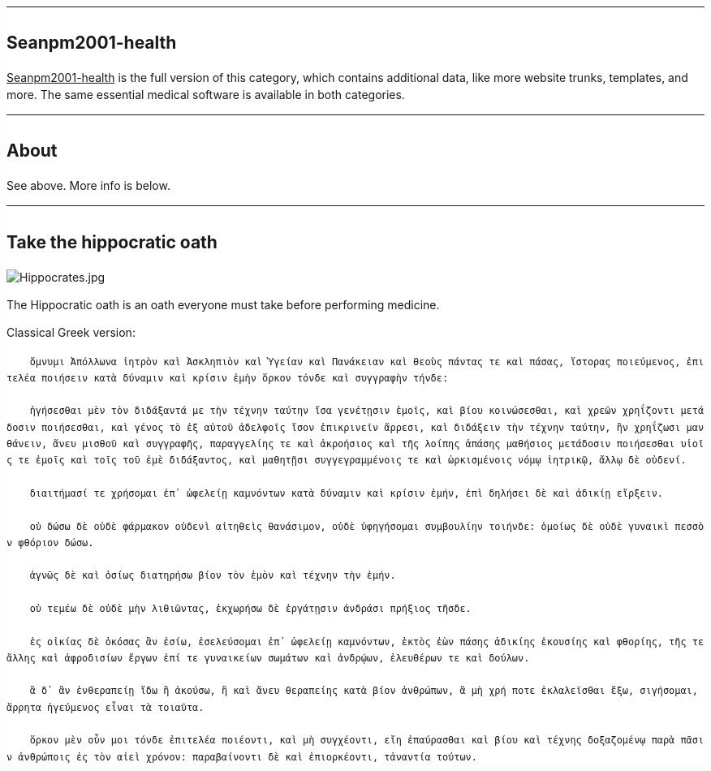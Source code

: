 ***

## Seanpm2001-health

[Seanpm2001-health](https://github.com/Seanpm2001-health/) is the full version of this category, which contains additional data, like more website trunks, templates, and more. The same essential medical software is available in both categories.

***

## About

See above. More info is below.

***

## Take the hippocratic oath


![Hippocrates.jpg](/Hippocrates.jpg)

The Hippocratic oath is an oath everyone must take before performing medicine.

Classical Greek version:

```greek
    ὄμνυμι Ἀπόλλωνα ἰητρὸν καὶ Ἀσκληπιὸν καὶ Ὑγείαν καὶ Πανάκειαν καὶ θεοὺς πάντας τε καὶ πάσας, ἵστορας ποιεύμενος, ἐπιτελέα ποιήσειν κατὰ δύναμιν καὶ κρίσιν ἐμὴν ὅρκον τόνδε καὶ συγγραφὴν τήνδε:

    ἡγήσεσθαι μὲν τὸν διδάξαντά με τὴν τέχνην ταύτην ἴσα γενέτῃσιν ἐμοῖς, καὶ βίου κοινώσεσθαι, καὶ χρεῶν χρηΐζοντι μετάδοσιν ποιήσεσθαι, καὶ γένος τὸ ἐξ αὐτοῦ ἀδελφοῖς ἴσον ἐπικρινεῖν ἄρρεσι, καὶ διδάξειν τὴν τέχνην ταύτην, ἢν χρηΐζωσι μανθάνειν, ἄνευ μισθοῦ καὶ συγγραφῆς, παραγγελίης τε καὶ ἀκροήσιος καὶ τῆς λοίπης ἁπάσης μαθήσιος μετάδοσιν ποιήσεσθαι υἱοῖς τε ἐμοῖς καὶ τοῖς τοῦ ἐμὲ διδάξαντος, καὶ μαθητῇσι συγγεγραμμένοις τε καὶ ὡρκισμένοις νόμῳ ἰητρικῷ, ἄλλῳ δὲ οὐδενί.

    διαιτήμασί τε χρήσομαι ἐπ᾽ ὠφελείῃ καμνόντων κατὰ δύναμιν καὶ κρίσιν ἐμήν, ἐπὶ δηλήσει δὲ καὶ ἀδικίῃ εἴρξειν.

    οὐ δώσω δὲ οὐδὲ φάρμακον οὐδενὶ αἰτηθεὶς θανάσιμον, οὐδὲ ὑφηγήσομαι συμβουλίην τοιήνδε: ὁμοίως δὲ οὐδὲ γυναικὶ πεσσὸν φθόριον δώσω.

    ἁγνῶς δὲ καὶ ὁσίως διατηρήσω βίον τὸν ἐμὸν καὶ τέχνην τὴν ἐμήν.

    οὐ τεμέω δὲ οὐδὲ μὴν λιθιῶντας, ἐκχωρήσω δὲ ἐργάτῃσιν ἀνδράσι πρήξιος τῆσδε.

    ἐς οἰκίας δὲ ὁκόσας ἂν ἐσίω, ἐσελεύσομαι ἐπ᾽ ὠφελείῃ καμνόντων, ἐκτὸς ἐὼν πάσης ἀδικίης ἑκουσίης καὶ φθορίης, τῆς τε ἄλλης καὶ ἀφροδισίων ἔργων ἐπί τε γυναικείων σωμάτων καὶ ἀνδρῴων, ἐλευθέρων τε καὶ δούλων.

    ἃ δ᾽ ἂν ἐνθεραπείῃ ἴδω ἢ ἀκούσω, ἢ καὶ ἄνευ θεραπείης κατὰ βίον ἀνθρώπων, ἃ μὴ χρή ποτε ἐκλαλεῖσθαι ἔξω, σιγήσομαι, ἄρρητα ἡγεύμενος εἶναι τὰ τοιαῦτα.

    ὅρκον μὲν οὖν μοι τόνδε ἐπιτελέα ποιέοντι, καὶ μὴ συγχέοντι, εἴη ἐπαύρασθαι καὶ βίου καὶ τέχνης δοξαζομένῳ παρὰ πᾶσιν ἀνθρώποις ἐς τὸν αἰεὶ χρόνον: παραβαίνοντι δὲ καὶ ἐπιορκέοντι, τἀναντία τούτων.
```
